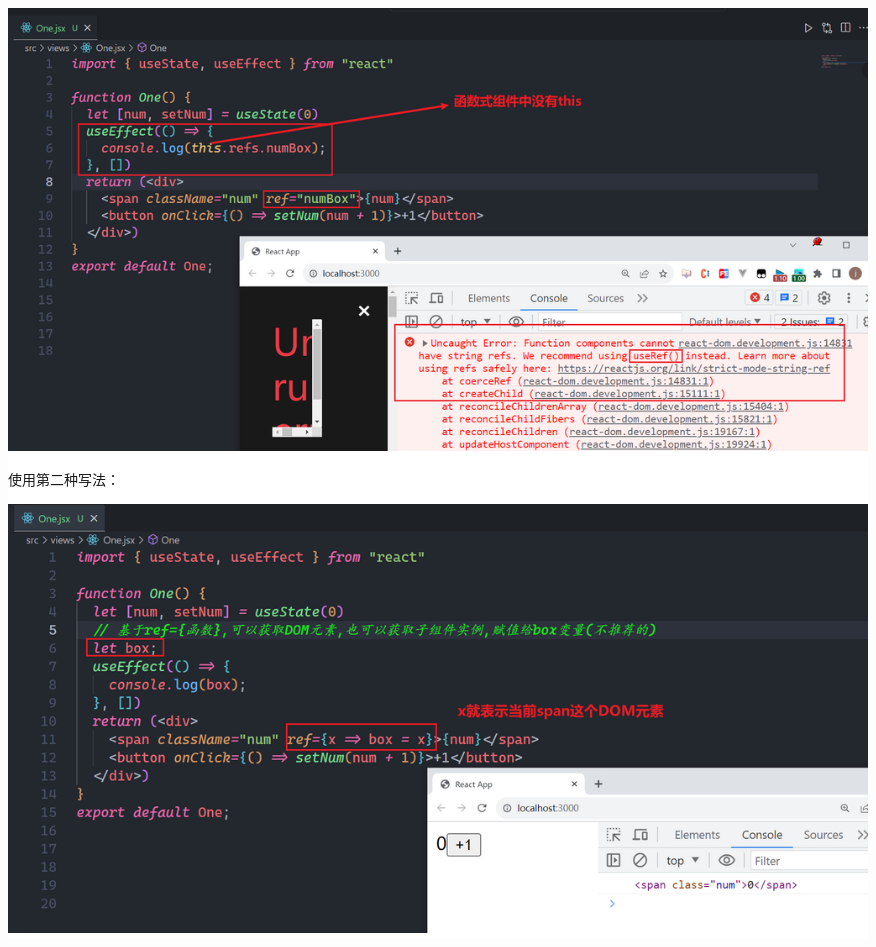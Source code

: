 ![1691543880000](assets/1691543880000.png)



使用第二种写法：

![1691544031070](assets/1691544031070.png)

